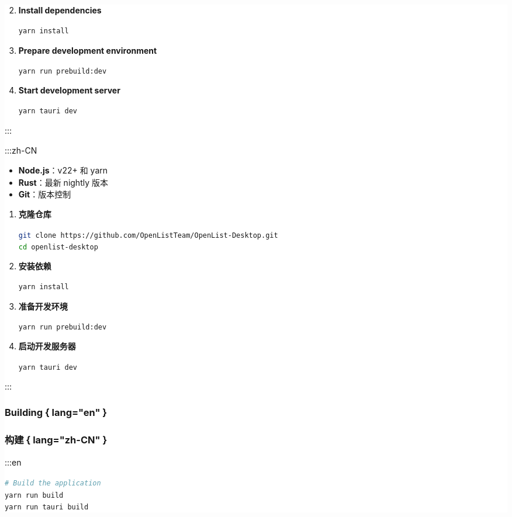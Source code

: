 2. **Install dependencies**

   ```bash
   yarn install
   ```

3. **Prepare development environment**

   ```bash
   yarn run prebuild:dev
   ```

4. **Start development server**

   ```bash
   yarn tauri dev
   ```

:::

:::zh-CN

- **Node.js**：v22+ 和 yarn
- **Rust**：最新 nightly 版本
- **Git**：版本控制

1. **克隆仓库**

   ```bash
   git clone https://github.com/OpenListTeam/OpenList-Desktop.git
   cd openlist-desktop
   ```

2. **安装依赖**

   ```bash
   yarn install
   ```

3. **准备开发环境**

   ```bash
   yarn run prebuild:dev
   ```

4. **启动开发服务器**

   ```bash
   yarn tauri dev
   ```

:::

### Building { lang="en" }

### 构建 { lang="zh-CN" }

:::en

```bash
# Build the application
yarn run build
yarn run tauri build
```
